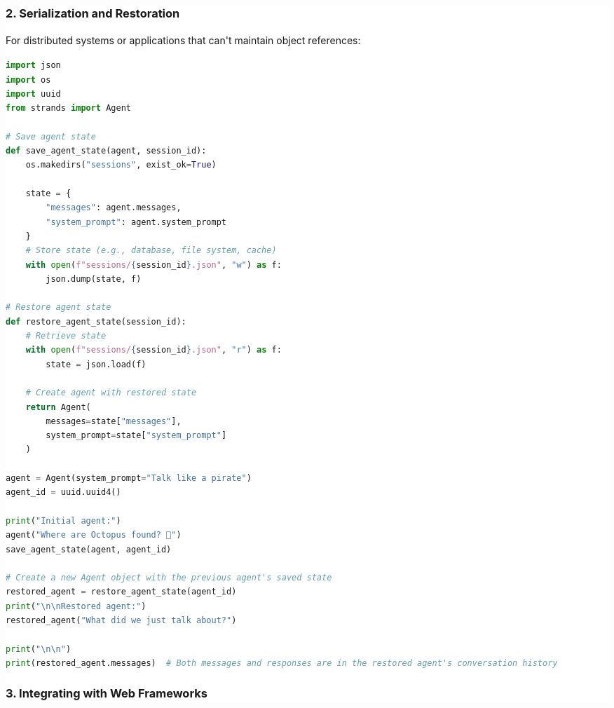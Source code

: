 ### 2. Serialization and Restoration

For distributed systems or applications that can't maintain object references:

```python
import json
import os
import uuid
from strands import Agent

# Save agent state
def save_agent_state(agent, session_id):
    os.makedirs("sessions", exist_ok=True)

    state = {
        "messages": agent.messages,
        "system_prompt": agent.system_prompt
    }
    # Store state (e.g., database, file system, cache)
    with open(f"sessions/{session_id}.json", "w") as f:
        json.dump(state, f)

# Restore agent state
def restore_agent_state(session_id):
    # Retrieve state
    with open(f"sessions/{session_id}.json", "r") as f:
        state = json.load(f)
    
    # Create agent with restored state
    return Agent(
        messages=state["messages"],
        system_prompt=state["system_prompt"]
    )

agent = Agent(system_prompt="Talk like a pirate")
agent_id = uuid.uuid4()

print("Initial agent:")
agent("Where are Octopus found? 🐙")
save_agent_state(agent, agent_id)

# Create a new Agent object with the previous agent's saved state
restored_agent = restore_agent_state(agent_id)
print("\n\nRestored agent:")
restored_agent("What did we just talk about?")

print("\n\n")
print(restored_agent.messages)  # Both messages and responses are in the restored agent's conversation history
```

### 3. Integrating with Web Frameworks
